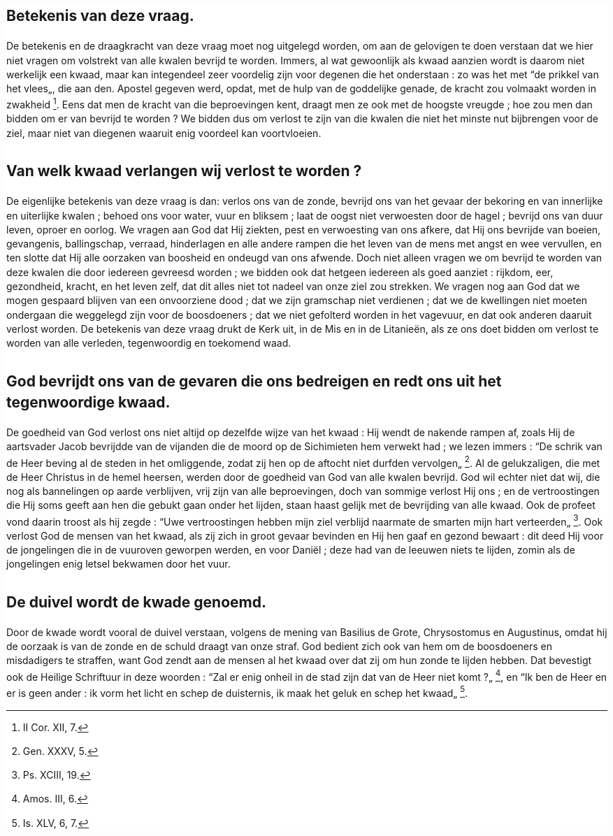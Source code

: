 ## Betekenis van deze vraag.

De betekenis en de draagkracht van deze vraag moet nog uitgelegd worden, om aan de gelovigen te doen verstaan dat we hier niet vragen om volstrekt van alle kwalen bevrijd te worden. Immers, al wat gewoonlijk als kwaad aanzien wordt is daarom niet werkelijk een kwaad, maar kan integendeel zeer voordelig zijn voor degenen die het onderstaan : zo was het met “de prikkel van het vlees„, die aan den.  Apostel gegeven werd, opdat, met de hulp van de goddelijke genade, de kracht zou volmaakt worden in zwakheid [^702.2]. Eens dat men de kracht van die beproevingen kent, draagt men ze ook met de hoogste vreugde ; hoe zou men dan bidden om er van bevrijd te worden ? We bidden dus om verlost te zijn van die kwalen die niet het minste nut bijbrengen voor de ziel, maar niet van diegenen waaruit enig voordeel kan voortvloeien.

[^702.1]: Ps. XXXIII, 18.

[^702.2]: II Cor. XII, 7.

## Van welk kwaad verlangen wij verlost te worden ?

De eigenlijke betekenis van deze vraag is dan: verlos ons van de zonde, bevrijd ons van het gevaar der bekoring en van innerlijke en uiterlijke kwalen ; behoed ons voor water, vuur en bliksem ; laat de oogst niet verwoesten door de hagel ; bevrijd ons van duur leven, oproer en oorlog. We vragen aan God dat Hij ziekten, pest en verwoesting van ons afkere, dat Hij ons bevrijde van boeien, gevangenis, ballingschap, verraad, hinderlagen en alle andere rampen die het leven van de mens met angst en wee vervullen, en ten slotte dat Hij alle oorzaken van boosheid en ondeugd van ons afwende. Doch niet alleen vragen we om bevrijd te worden van deze kwalen die door iedereen gevreesd worden ; we bidden ook dat hetgeen iedereen als goed aanziet : rijkdom, eer, gezondheid, kracht, en het leven zelf, dat dit alles niet tot nadeel van onze ziel zou strekken. We vragen nog aan God dat we mogen gespaard blijven van een onvoorziene dood ; dat we zijn gramschap niet verdienen ; dat we de kwellingen niet moeten ondergaan die weggelegd zijn voor de boosdoeners ; dat we niet gefolterd worden in het vagevuur, en dat ook anderen daaruit verlost worden. De betekenis van deze vraag drukt de Kerk uit, in de Mis en in de Litanieën, als ze ons doet bidden om verlost te worden van alle verleden, tegenwoordig en toekomend waad.

## God bevrijdt ons van de gevaren die ons bedreigen en redt ons uit het tegenwoordige kwaad.

De goedheid van God verlost ons niet altijd op dezelfde wijze van het kwaad : Hij wendt de nakende rampen af‚ zoals Hij de aartsvader Jacob bevrijdde van de vijanden die de moord op de Sichimieten hem verwekt had ; we lezen immers : “De schrik van de Heer beving al de steden in het omliggende, zodat zij hen op de aftocht niet durfden vervolgen„ [^704.1]. Al de gelukzaligen, die met de Heer Christus in de hemel heersen, werden door de goedheid van God van alle kwalen bevrijd. God wil echter niet dat wij, die nog als bannelingen op aarde verblijven, vrij zijn van alle beproevingen, doch van sommige verlost Hij ons ; en de vertroostingen die Hij soms geeft aan hen die gebukt gaan onder het lijden, staan haast gelijk met de bevrijding van alle kwaad. Ook de profeet vond daarin troost als hij zegde : “Uwe vertroostingen hebben mijn ziel verblijd naarmate de smarten mijn hart verteerden„ [^704.2]. Ook verlost God de mensen van het kwaad, als zij zich in groot gevaar bevinden en Hij hen gaaf en gezond bewaart : dit deed Hij voor de jongelingen die in de vuuroven geworpen werden, en voor Daniël ; deze had van de leeuwen niets te lijden, zomin als de jongelingen enig letsel bekwamen door het vuur.

## De duivel wordt de kwade genoemd.

Door de kwade wordt vooral de duivel verstaan, volgens de mening van Basilius de Grote, Chrysostomus en Augustinus, omdat hij de oorzaak is van de zonde en de schuld draagt van onze straf. God bedient zich ook van hem om de boosdoeners en misdadigers te straffen, want God zendt aan de mensen al het kwaad over dat zij om hun zonde te lijden hebben. Dat bevestigt ook de Heilige Schriftuur in deze woorden : “Zal er enig onheil in de stad zijn dat van de Heer niet komt ?„ [^704.3], en “Ik ben de Heer en er is geen ander : ik vorm het licht en schep de duisternis, ik maak het geluk en schep het kwaad„ [^705.1].


[^697.3]: Jo. XVII, 15.
[^698.1]: Job. XIV, 1.
[^698.2]: Matth. VI, 34.
[^699.1]: Ps. XXXII, 17.
[^699.2]: Ps. XV, 4.
[^700.1]: Matth. VI, 33.
[^700.2]: Ps. VI, 2, 6.
[^700.3]: Ps. L, 15.
[^701.1]: Eccli. XXXVIII, 4.
[^704.1]: Gen. XXXV, 5.
[^704.2]: Ps. XCIII, 19.
[^704.3]: Amos. III, 6.
[^705.1]: Is. XLV, 6, 7.
[^706.1]: II Tim. III, 12.
[^706.2]: Act. XIV, 22.
[^706.3]: Luc. XXIV, 26.
[^706.4]: Matth. X, 24.
[^706.5]: II Reg. XI, 11.
[^707.1]: Ps. CXVIII, 161, 162.